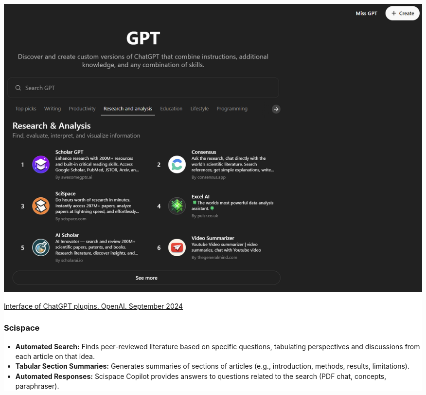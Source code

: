 <img src="README_figures/gpt.jpg"
alt="Interface of ChatGPT plugins. OpenAI. September 2024" />
<figcaption aria-hidden="true"><a href="https://chatgpt.com/">Interface
of ChatGPT plugins. OpenAI. September 2024</a></figcaption>
</figure>

### Scispace

- **Automated Search:** Finds peer-reviewed literature based on specific
  questions, tabulating perspectives and discussions from each article
  on that idea.
- **Tabular Section Summaries:** Generates summaries of sections of
  articles (e.g., introduction, methods, results, limitations).
- **Automated Responses:** Scispace Copilot provides answers to
  questions related to the search (PDF chat, concepts, paraphraser).

<figure>